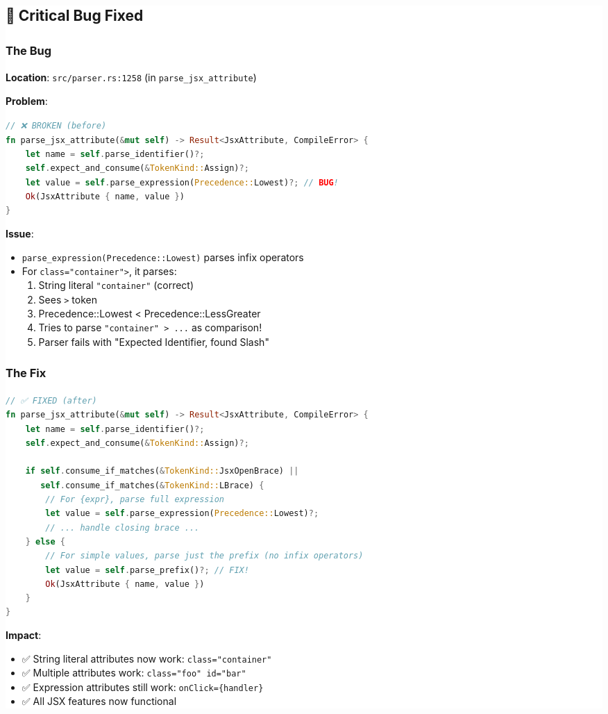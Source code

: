 ## 🐛 Critical Bug Fixed

### The Bug

**Location**: `src/parser.rs:1258` (in `parse_jsx_attribute`)

**Problem**:
```rust
// ❌ BROKEN (before)
fn parse_jsx_attribute(&mut self) -> Result<JsxAttribute, CompileError> {
    let name = self.parse_identifier()?;
    self.expect_and_consume(&TokenKind::Assign)?;
    let value = self.parse_expression(Precedence::Lowest)?; // BUG!
    Ok(JsxAttribute { name, value })
}
```

**Issue**:
- `parse_expression(Precedence::Lowest)` parses infix operators
- For `class="container">`, it parses:
  1. String literal `"container"` (correct)
  2. Sees `>` token
  3. Precedence::Lowest < Precedence::LessGreater
  4. Tries to parse `"container" > ...` as comparison!
  5. Parser fails with "Expected Identifier, found Slash"

### The Fix

```rust
// ✅ FIXED (after)
fn parse_jsx_attribute(&mut self) -> Result<JsxAttribute, CompileError> {
    let name = self.parse_identifier()?;
    self.expect_and_consume(&TokenKind::Assign)?;

    if self.consume_if_matches(&TokenKind::JsxOpenBrace) ||
       self.consume_if_matches(&TokenKind::LBrace) {
        // For {expr}, parse full expression
        let value = self.parse_expression(Precedence::Lowest)?;
        // ... handle closing brace ...
    } else {
        // For simple values, parse just the prefix (no infix operators)
        let value = self.parse_prefix()?; // FIX!
        Ok(JsxAttribute { name, value })
    }
}
```

**Impact**:
- ✅ String literal attributes now work: `class="container"`
- ✅ Multiple attributes work: `class="foo" id="bar"`
- ✅ Expression attributes still work: `onClick={handler}`
- ✅ All JSX features now functional
